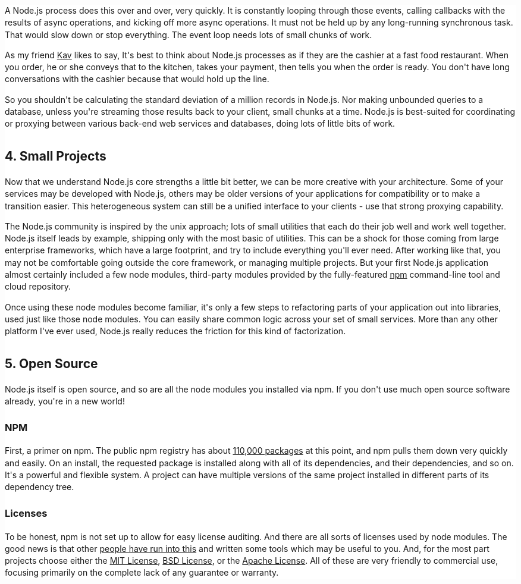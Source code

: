A Node.js process does this over and over, very quickly. It is constantly looping through those events, calling callbacks with the results of async operations, and kicking off more async operations. It must not be held up by any long-running synchronous task. That would slow down or stop everything. The event loop needs lots of small chunks of work.

As my friend [Kav](https://twitter.com/kavla) likes to say, It's best to think about Node.js processes as if they are the cashier at a fast food restaurant. When you order, he or she conveys that to the kitchen, takes your payment, then tells you when the order is ready. You don't have long conversations with the cashier because that would hold up the line.

So you shouldn't be calculating the standard deviation of a million records in Node.js. Nor making unbounded queries to a database, unless you're streaming those results back to your client, small chunks at a time. Node.js is best-suited for coordinating or proxying between various back-end web services and databases, doing lots of little bits of work.

## 4. Small Projects

Now that we understand Node.js core strengths a little bit better, we can be more creative with your architecture. Some of your services may be developed with Node.js, others may be older versions of your applications for compatibility or to make a transition easier. This heterogeneous system can still be a unified interface to your clients - use that strong proxying capability.

The Node.js community is inspired by the unix approach; lots of small utilities that each do their job well and work well together. Node.js itself leads by example, shipping only with the most basic of utilities. This can be a shock for those coming from large enterprise frameworks, which have a large footprint, and try to include everything you'll ever need. After working like that, you may not be comfortable going outside the core framework, or managing multiple projects. But your first Node.js application almost certainly included a few node modules, third-party modules provided by the fully-featured [npm](https://www.npmjs.org/) command-line tool and cloud repository.

Once using these node modules become familiar, it's only a few steps to refactoring parts of your application out into libraries, used just like those node modules. You can easily share common logic across your set of small services. More than any other platform I've ever used, Node.js really reduces the friction for this kind of factorization.

## 5. Open Source

Node.js itself is open source, and so are all the node modules you installed via npm. If you don't use much open source software already, you're in a new world!

### NPM

First, a primer on npm. The public npm registry has about [110,000 packages](https://www.npmjs.org/) at this point, and npm pulls them down very quickly and easily. On an install, the requested package is installed along with all of its dependencies, and their dependencies, and so on. It's a powerful and flexible system. A project can have multiple versions of the same project installed in different parts of its dependency tree.

### Licenses

To be honest, npm is not set up to allow for easy license auditing. And there are all sorts of licenses used by node modules. The good news is that other [people have run into this](http://stackoverflow.com/questions/16274841/output-all-licenses-of-installed-node-js-libraries) and written some tools which may be useful to you. And, for the most part projects choose either the [MIT License](https://spdx.org/licenses/MIT), [BSD License](http://spdx.org/licenses/BSD-3-Clause-Attribution), or the [Apache License](http://spdx.org/licenses/Apache-2.0). All of these are very friendly to commercial use, focusing primarily on the complete lack of any guarantee or warranty.

